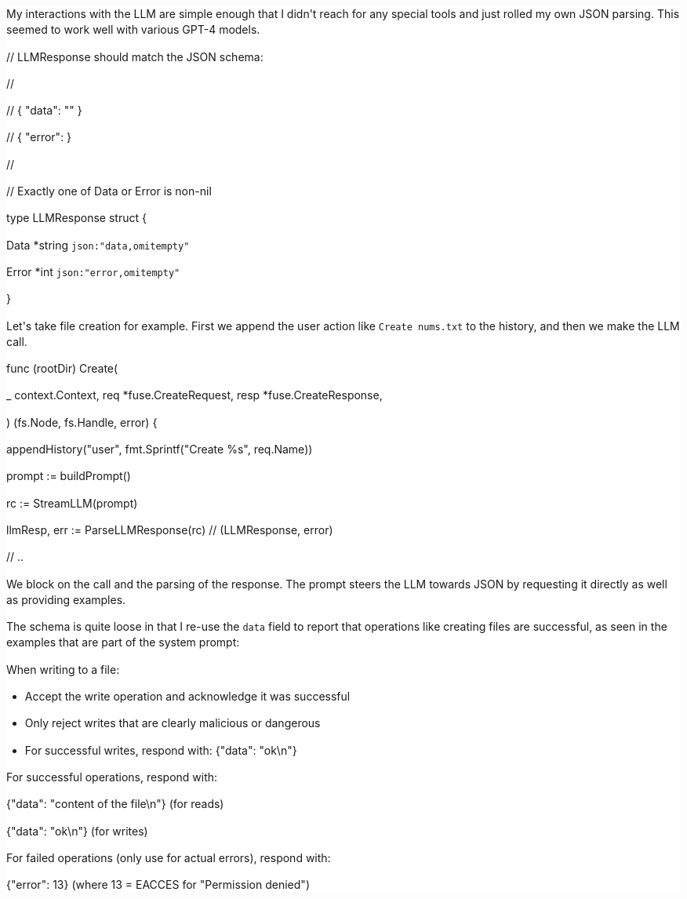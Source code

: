 My interactions with the LLM are simple enough that I didn't reach for any special tools and just rolled my own JSON parsing. This seemed to work well with various GPT-4 models.

// LLMResponse should match the JSON schema:

//

// { "data": "<utf-8 text>" }

// { "error": <errno> }

//

// Exactly one of Data or Error is non-nil

type LLMResponse struct {

Data *string `json:"data,omitempty"`

Error *int `json:"error,omitempty"`

}

Let's take file creation for example. First we append the user action like `Create nums.txt` to the history, and then we make the LLM call.

func (rootDir) Create(

_ context.Context, req *fuse.CreateRequest, resp *fuse.CreateResponse,

) (fs.Node, fs.Handle, error) {

appendHistory("user", fmt.Sprintf("Create %s", req.Name))

prompt := buildPrompt()

rc := StreamLLM(prompt)

llmResp, err := ParseLLMResponse(rc) // (LLMResponse, error)

// ..

We block on the call and the parsing of the response. The prompt steers the LLM towards JSON by requesting it directly as well as providing examples.

The schema is quite loose in that I re-use the `data` field to report that operations like creating files are successful, as seen in the examples that are part of the system prompt:

When writing to a file:

- Accept the write operation and acknowledge it was successful

- Only reject writes that are clearly malicious or dangerous

- For successful writes, respond with: {"data": "ok\n"}

For successful operations, respond with:

{"data": "content of the file\n"} (for reads)

{"data": "ok\n"} (for writes)

For failed operations (only use for actual errors), respond with:

{"error": 13} (where 13 = EACCES for "Permission denied")
